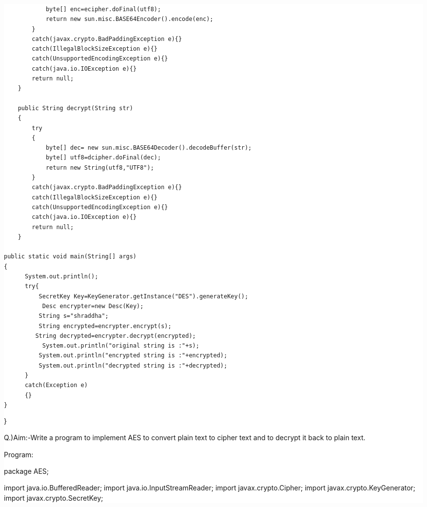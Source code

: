                 byte[] enc=ecipher.doFinal(utf8);
                return new sun.misc.BASE64Encoder().encode(enc);
            }
            catch(javax.crypto.BadPaddingException e){}
            catch(IllegalBlockSizeException e){}
            catch(UnsupportedEncodingException e){}
            catch(java.io.IOException e){}
            return null;
        }

        public String decrypt(String str)
        {
            try
            {
                byte[] dec= new sun.misc.BASE64Decoder().decodeBuffer(str);
                byte[] utf8=dcipher.doFinal(dec);
                return new String(utf8,"UTF8");
            }
            catch(javax.crypto.BadPaddingException e){}
            catch(IllegalBlockSizeException e){}
            catch(UnsupportedEncodingException e){}
            catch(java.io.IOException e){}
            return null;
        }

    public static void main(String[] args)
    {
          System.out.println();
          try{
              SecretKey Key=KeyGenerator.getInstance("DES").generateKey();
               Desc encrypter=new Desc(Key);
              String s="shraddha";
              String encrypted=encrypter.encrypt(s);
             String decrypted=encrypter.decrypt(encrypted);
               System.out.println("original string is :"+s);
              System.out.println("encrypted string is :"+encrypted);
              System.out.println("decrypted string is :"+decrypted);
          }
          catch(Exception e)
          {}
    }
}

Q.)Aim:-Write a program to implement AES to convert plain text to cipher text and to decrypt it back to plain text.

Program:

package AES;

import java.io.BufferedReader;
import java.io.InputStreamReader;
import javax.crypto.Cipher;
import javax.crypto.KeyGenerator;
import javax.crypto.SecretKey;
